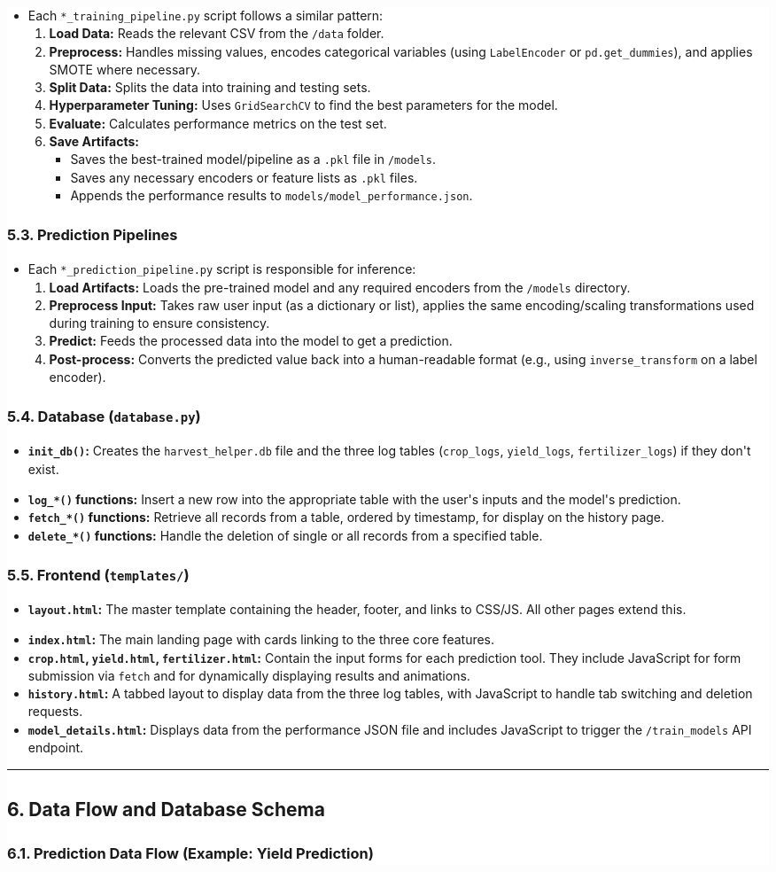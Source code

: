 - Each `*_training_pipeline.py` script follows a similar pattern:
    1. **Load Data:** Reads the relevant CSV from the `/data` folder.
    2. **Preprocess:** Handles missing values, encodes categorical variables (using `LabelEncoder` or `pd.get_dummies`), and applies SMOTE where necessary.
    3. **Split Data:** Splits the data into training and testing sets.
    4. **Hyperparameter Tuning:** Uses `GridSearchCV` to find the best parameters for the model.
    5. **Evaluate:** Calculates performance metrics on the test set.
    6. **Save Artifacts:**
        * Saves the best-trained model/pipeline as a `.pkl` file in `/models`.
        * Saves any necessary encoders or feature lists as `.pkl` files.
        * Appends the performance results to `models/model_performance.json`.

### 5.3. Prediction Pipelines

- Each `*_prediction_pipeline.py` script is responsible for inference:
    1. **Load Artifacts:** Loads the pre-trained model and any required encoders from the `/models` directory.
    2. **Preprocess Input:** Takes raw user input (as a dictionary or list), applies the same encoding/scaling transformations used during training to ensure consistency.
    3. **Predict:** Feeds the processed data into the model to get a prediction.
    4. **Post-process:** Converts the predicted value back into a human-readable format (e.g., using `inverse_transform` on a label encoder).

### 5.4. Database (`database.py`)

- **`init_db()`:** Creates the `harvest_helper.db` file and the three log tables (`crop_logs`, `yield_logs`, `fertilizer_logs`) if they don't exist.
* **`log_*()` functions:** Insert a new row into the appropriate table with the user's inputs and the model's prediction.
* **`fetch_*()` functions:** Retrieve all records from a table, ordered by timestamp, for display on the history page.
* **`delete_*()` functions:** Handle the deletion of single or all records from a specified table.

### 5.5. Frontend (`templates/`)

- **`layout.html`:** The master template containing the header, footer, and links to CSS/JS. All other pages extend this.
* **`index.html`:** The main landing page with cards linking to the three core features.
* **`crop.html`, `yield.html`, `fertilizer.html`:** Contain the input forms for each prediction tool. They include JavaScript for form submission via `fetch` and for dynamically displaying results and animations.
* **`history.html`:** A tabbed layout to display data from the three log tables, with JavaScript to handle tab switching and deletion requests.
* **`model_details.html`:** Displays data from the performance JSON file and includes JavaScript to trigger the `/train_models` API endpoint.

---

## 6. Data Flow and Database Schema

### 6.1. Prediction Data Flow (Example: Yield Prediction)
